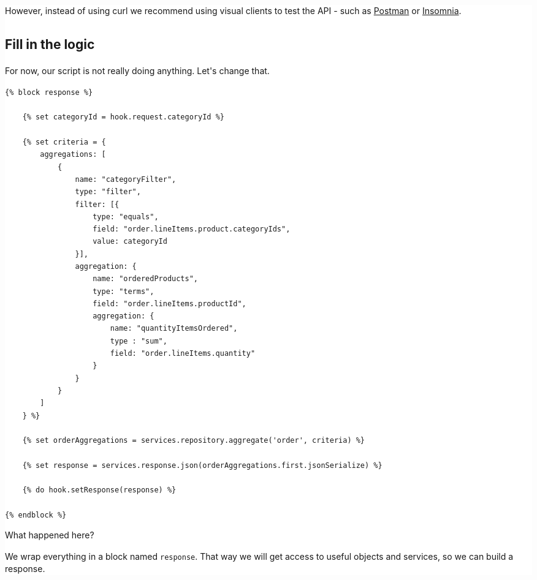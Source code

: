 However, instead of using curl we recommend using visual clients to test the API - such as [Postman](https://www.postman.com/downloads/) or [Insomnia](https://insomnia.rest/download).

## Fill in the logic

For now, our script is not really doing anything. Let's change that.

<CodeBlock title="Resources/scripts/store-api-swag-topseller/topseller-script.twig">

```twig
{% block response %}

    {% set categoryId = hook.request.categoryId %}

    {% set criteria = {
        aggregations: [
            {
                name: "categoryFilter",
                type: "filter",
                filter: [{
                    type: "equals",
                    field: "order.lineItems.product.categoryIds",
                    value: categoryId
                }],
                aggregation: {
                    name: "orderedProducts",
                    type: "terms",
                    field: "order.lineItems.productId",
                    aggregation: {
                        name: "quantityItemsOrdered",
                        type : "sum",
                        field: "order.lineItems.quantity"
                    }
                }
            }
        ]
    } %}

    {% set orderAggregations = services.repository.aggregate('order', criteria) %}

    {% set response = services.response.json(orderAggregations.first.jsonSerialize) %}

    {% do hook.setResponse(response) %}

{% endblock %}
```

</CodeBlock>

What happened here?

We wrap everything in a block named `response`. That way we will get access to useful objects and services, so we can build a response.
